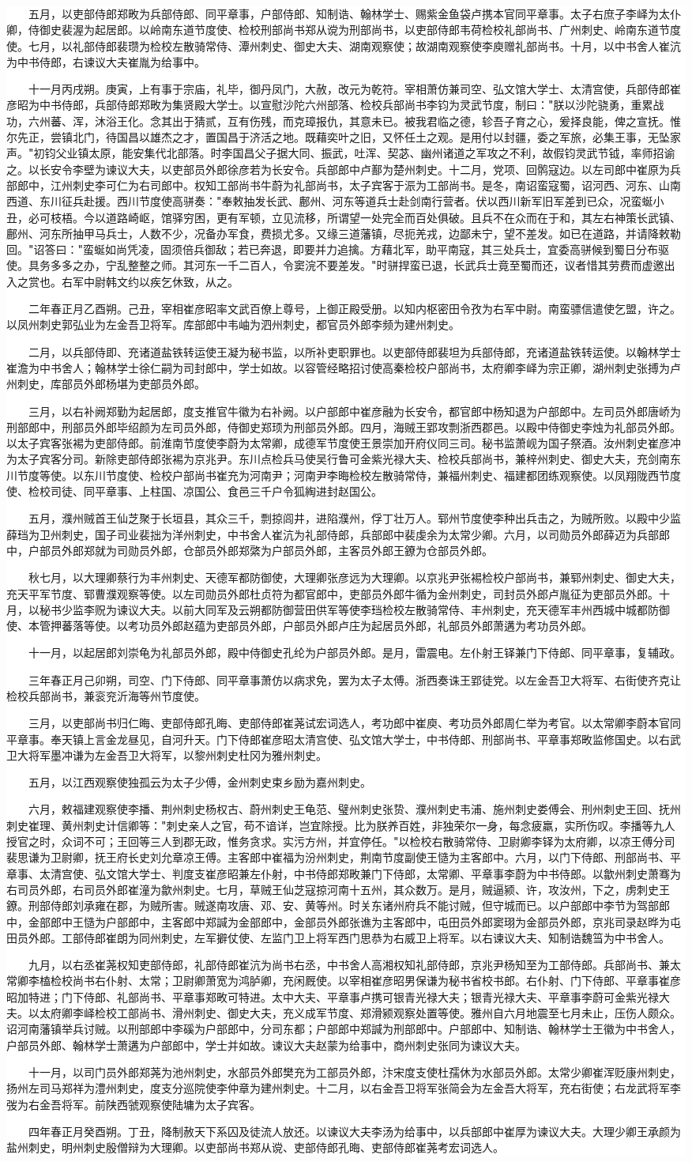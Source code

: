 　　五月，以吏部侍郎郑畋为兵部侍郎、同平章事，户部侍郎、知制诰、翰林学士、赐紫金鱼袋卢携本官同平章事。太子右庶子李峄为太仆卿，侍御史裴渥为起居郎。以岭南东道节度使、检校刑部尚书郑从谠为刑部尚书，以吏部侍郎韦荷检校礼部尚书、广州刺史、岭南东道节度使。七月，以礼部侍郎裴瓒为检校左散骑常侍、潭州刺史、御史大夫、湖南观察使；故湖南观察使李庾赠礼部尚书。十月，以中书舍人崔沆为中书侍郎，右谏议大夫崔胤为给事中。

　　十一月丙戌朔。庚寅，上有事于宗庙，礼毕，御丹凤门，大赦，改元为乾符。宰相萧仿兼司空、弘文馆大学士、太清宫使，兵部侍郎崔彦昭为中书侍郎，兵部侍郎郑畋为集贤殿大学士。以宣慰沙陀六州部落、检校兵部尚书李钧为灵武节度，制曰："朕以沙陀骁勇，重累战功，六州蕃、浑，沐浴王化。念其出于猜贰，互有伤残，而克璋报仇，其意未已。被我君临之德，轸吾子育之心，爰择良能，俾之宣抚。惟尔先正，尝镇北门，待国昌以雄杰之才，置国昌于济活之地。既藉奕叶之旧，又怀任土之观。是用付以封疆，委之军旅，必集王事，无坠家声。"初钧父业镇太原，能安集代北部落。时李国昌父子据大同、振武，吐浑、契苾、幽州诸道之军攻之不利，故假钧灵武节钺，率师招谕之。以长安令李壁为谏议大夫，以吏部员外郎徐彦若为长安令。兵部郎中卢鄯为楚州刺史。十二月，党项、回鹘寇边。以左司郎中崔原为兵部郎中，江州刺史李可仁为右司郎中。权知工部尚书牛蔚为礼部尚书，太子宾客于浱为工部尚书。是冬，南诏蛮寇蜀，诏河西、河东、山南西道、东川征兵赴援。西川节度使高骈奏："奉敕抽发长武、鄜州、河东等道兵士赴剑南行营者。伏以西川新军旧军差到已众，况蛮蜒小丑，必可枝梧。今以道路崎岖，馆驿穷困，更有军顿，立见流移，所谓望一处完全而百处俱破。且兵不在众而在于和，其左右神策长武镇、鄜州、河东所抽甲马兵士，人数不少，况备办军食，费损尤多。又缘三道藩镇，尽扼羌戎，边鄙未宁，望不差发。如已在道路，并请降敕勒回。"诏答曰："蛮蜒如尚凭凌，固须倍兵御敌；若已奔退，即要并力追擒。方藉北军，助平南寇，其三处兵士，宜委高骈候到蜀日分布驱使。具务多多之办，宁乱整整之师。其河东一千二百人，令窦浣不要差发。"时骈捍蛮已退，长武兵士竟至蜀而还，议者惜其劳费而虚邀出入之赏也。右军中尉韩文约以疾乞休致，从之。

　　二年春正月乙酉朔。己丑，宰相崔彦昭率文武百僚上尊号，上御正殿受册。以知内枢密田令孜为右军中尉。南蛮骠信遣使乞盟，许之。以凤州刺史郭弘业为左金吾卫将军。库部郎中韦岫为泗州刺史，都官员外郎李频为建州刺史。

　　二月，以兵部侍即、充诸道盐铁转运使王凝为秘书监，以所补吏职罪也。以吏部侍郎裴坦为兵部侍郎，充诸道盐铁转运使。以翰林学士崔澹为中书舍人；翰林学士徐仁嗣为司封郎中，学士如故。以容管经略招讨使高秦检校户部尚书，太府卿李峄为宗正卿，湖州刺史张搏为卢州刺史，库部员外郎杨堪为吏部员外郎。

　　三月，以右补阙郑勤为起居郎，度支推官牛徽为右补阙。以户部郎中崔彦融为长安令，都官郎中杨知退为户部郎中。左司员外郎唐峤为刑部郎中，刑部员外郎毕绍颜为左司员外郎，侍御史郑顼为刑部员外郎。四月，海贼王郢攻剽浙西郡邑。以殿中侍御史李烛为礼部员外郎。以太子宾客张裼为吏部侍郎。前淮南节度使李蔚为太常卿，成德军节度使王景崇加开府仪同三司。秘书监萧岘为国子祭酒。汝州刺史崔彦冲为太子宾客分司。新除吏部侍郎张裼为京兆尹。东川点检兵马使吴行鲁可金紫光禄大夫、检校兵部尚书，兼梓州刺史、御史大夫，充剑南东川节度等使。以东川节度使、检校户部尚书崔充为河南尹；河南尹李晦检校左散骑常侍，兼福州刺史、福建都团练观察使。以凤翔陇西节度使、检校司徒、同平章事、上柱国、凉国公、食邑三千户令狐綯进封赵国公。

　　五月，濮州贼首王仙芝聚于长垣县，其众三千，剽掠闾井，进陷濮州，俘丁壮万人。郓州节度使李种出兵击之，为贼所败。以殿中少监薛珰为卫州刺史，国子司业裴拙为洋州刺史，中书舍人崔沆为礼部侍郎，兵部郎中裴虔余为太常少卿。六月，以司勋员外郎薛迈为兵部郎中，户部员外郎郑就为司勋员外郎，仓部员外郎郑綮为户部员外郎，主客员外郎王鐐为仓部员外郎。

　　秋七月，以大理卿蔡行为丰州刺史、天德军都防御使，大理卿张彦远为大理卿。以京兆尹张裼检校户部尚书，兼郓州刺史、御史大夫，充天平军节度、郓曹濮观察等使。以左司勋员外郎杜贞符为都官郎中，吏部员外郎牛循为金州刺史，司封员外郎卢胤征为吏部员外郎。十月，以秘书少监李贶为谏议大夫。以前大同军及云朔都防御营田供军等使李珰检校左散骑常侍、丰州刺史，充天德军丰州西城中城都防御使、本管押蕃落等使。以考功员外郎赵蕴为吏部员外郎，户部员外郎卢庄为起居员外郎，礼部员外郎萧遘为考功员外郎。

　　十一月，以起居郎刘崇龟为礼部员外郎，殿中侍御史孔纶为户部员外郎。是月，雷震电。左仆射王铎兼门下侍郎、同平章事，复辅政。

　　三年春正月己卯朔，司空、门下侍郎、同平章事萧仿以病求免，罢为太子太傅。浙西奏诛王郢徒党。以左金吾卫大将军、右街使齐克让检校兵部尚书，兼衮兖沂海等州节度使。

　　三月，以吏部尚书归仁晦、吏部侍郎孔晦、吏部侍郎崔荛试宏词选人，考功郎中崔庾、考功员外郎周仁举为考官。以太常卿李蔚本官同平章事。奉天镇上言金龙昼见，自河升天。门下侍郎崔彦昭太清宫使、弘文馆大学士，中书侍郎、刑部尚书、平章事郑畋监修国史。以右武卫大将军墨冲谦为左金吾卫大将军，以黎州刺史杜冈为雅州刺史。

　　五月，以江西观察使独孤云为太子少傅，金州刺史束乡励为嘉州刺史。

　　六月，敕福建观察使李播、荆州刺史杨权古、蔚州刺史王龟范、璧州刺史张贽、濮州刺史韦浦、施州刺史娄傅会、刑州刺史王回、抚州刺史崔理、黄州刺史计信卿等："刺史亲人之官，苟不谙详，岂宜除授。比为朕养百姓，非独荣尔一身，每念疲羸，实所伤叹。李播等九人授官之时，众词不可；王回等三人到郡无政，惟务贪求。实污方州，并宜停任。"以检校右散骑常侍、卫尉卿李铎为太府卿，以凉王傅分司裴思谦为卫尉卿，抚王府长史刘允章凉王傅。主客郎中崔福为汾州刺史，荆南节度副使王慥为主客郎中。六月，以门下侍郎、刑部尚书、平章事、太清宫使、弘文馆大学士、判度支崔彦昭兼左仆射，中书侍郎郑畋兼门下侍郎，太常卿、平章事李蔚为中书侍郎。以歙州刺史萧骞为右司员外郎，右司员外郎崔潼为歙州刺史。七月，草贼王仙芝寇掠河南十五州，其众数万。是月，贼逼颍、许，攻汝州，下之，虏刺史王鐐。刑部侍郎刘承雍在郡，为贼所害。贼遂南攻唐、邓、安、黄等州。时关东诸州府兵不能讨贼，但守城而已。以户部郎中李节为驾部郎中，金部郎中王慥为户部郎中，主客郎中郑諴为金部郎中，金部员外郎张谯为主客郎中，屯田员外郎窦珝为金部员外郎，京兆司录赵晔为屯田员外郎。工部侍郎崔朗为同州刺史，左军擗仗使、左监门卫上将军西门思恭为右威卫上将军。以右谏议大夫、知制诰魏筜为中书舍人。

　　九月，以右丞崔荛权知吏部侍郎，礼部侍郎崔沆为尚书右丞，中书舍人高湘权知礼部侍郎，京兆尹杨知至为工部侍郎。兵部尚书、兼太常卿李榼检校尚书右仆射、太常；卫尉卿萧宽为鸿胪卿，充闲厩使。以宰相崔彦昭男保谦为秘书省校书郎。右仆射、门下侍郎、平章事崔彦昭加特进；门下侍郎、礼部尚书、平章事郑畋可特进。太中大夫、平章事卢携可银青光禄大夫；银青光禄大夫、平章事李蔚可金紫光禄大夫。以太府卿李峄检校工部尚书、滑州刺史、御史大夫，充义成军节度、郑滑颍观察处置等使。雅州自六月地震至七月未止，压伤人颇众。诏河南藩镇举兵讨贼。以刑部郎中李磎为户部郎中，分司东都；户部郎中郑諴为刑部郎中。户部郎中、知制诰、翰林学士王徽为中书舍人，户部员外郎、翰林学士萧遘为户部郎中，学士并如故。谏议大夫赵蒙为给事中，商州刺史张同为谏议大夫。

　　十一月，以司门员外郎郑荛为池州刺史，水部员外郎樊充为工部员外郎，汴宋度支使杜孺休为水部员外郎。太常少卿崔浑贬康州刺史，扬州左司马郑祥为澧州刺史，度支分巡院使李仲章为建州刺史。十二月，以右金吾卫将军张简会为左金吾大将军，充右街使；右龙武将军李弢为右金吾将军。前陕西虢观察使陆墉为太子宾客。

　　四年春正月癸酉朔。丁丑，降制赦天下系囚及徒流人放还。以谏议大夫李汤为给事中，以兵部郎中崔厚为谏议大夫。大理少卿王承颜为盐州刺史，明州刺史殷僧辩为大理卿。以吏部尚书郑从谠、吏部侍郎孔晦、吏部侍郎崔荛考宏词选人。

